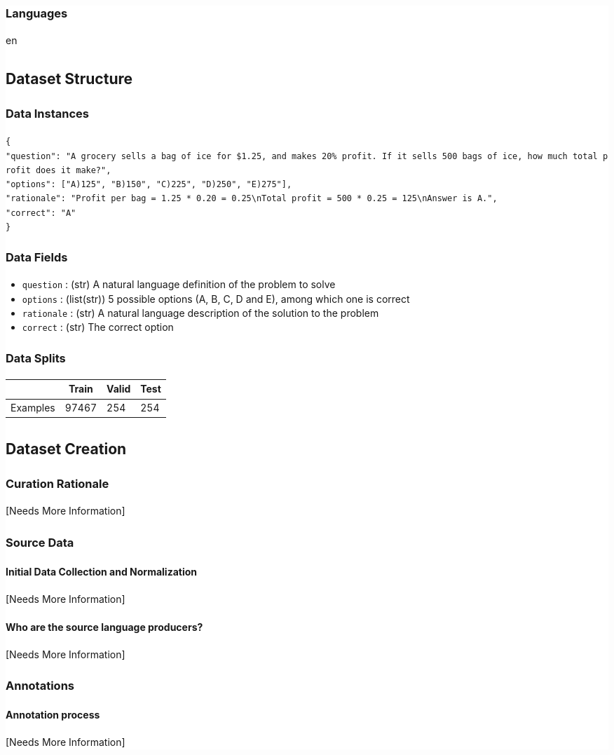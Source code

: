 ### Languages

en

## Dataset Structure

### Data Instances
```
{
"question": "A grocery sells a bag of ice for $1.25, and makes 20% profit. If it sells 500 bags of ice, how much total profit does it make?",
"options": ["A)125", "B)150", "C)225", "D)250", "E)275"],
"rationale": "Profit per bag = 1.25 * 0.20 = 0.25\nTotal profit = 500 * 0.25 = 125\nAnswer is A.",
"correct": "A"
}
```

### Data Fields

- `question` : (str) A natural language definition of the problem to solve
- `options` : (list(str)) 5 possible options (A, B, C, D and E), among which one is correct
- `rationale` : (str) A natural language description of the solution to the problem
- `correct` : (str) The correct option

### Data Splits
|                            | Train  | Valid | Test |
| -----                      | ------ | ----- | ---- |
| Examples                   | 97467  |   254 | 254  |

## Dataset Creation

### Curation Rationale

[Needs More Information]

### Source Data

#### Initial Data Collection and Normalization

[Needs More Information]

#### Who are the source language producers?

[Needs More Information]

### Annotations

#### Annotation process

[Needs More Information]
